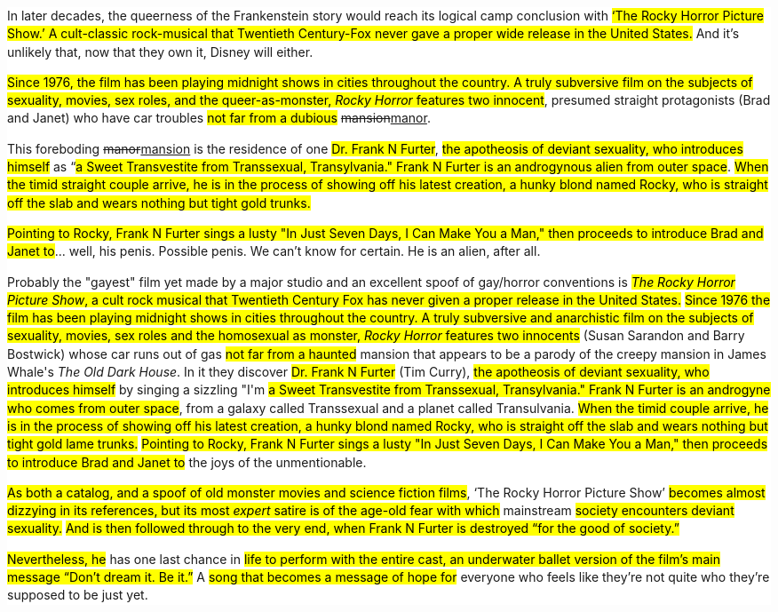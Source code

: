 In later decades, the queerness of the Frankenstein story would reach its logical camp conclusion with <mark>‘The Rocky Horror Picture Show.’ A cult-classic rock-musical that Twentieth Century-Fox never gave a proper wide release in the United States.</mark> And it’s unlikely that, now that they own it, Disney will either. 

<mark>Since 1976, the film has been playing midnight shows in cities throughout the country. A truly subversive film on the subjects of sexuality, movies, sex roles, and the <span stat:id="sub-queer">queer</span>-as-monster, *Rocky Horror* features two innocent</mark>, presumed straight protagonists (Brad and Janet) who have car troubles <mark>not far from a dubious</mark> <del>mansion</del><ins>manor</ins>. 

This foreboding <del>manor</del><ins>mansion</ins> is the residence of one <mark>Dr. Frank N Furter</mark>, <mark>the apotheosis of deviant sexuality, who introduces himself</mark> as “<mark>a Sweet Transvestite from Transsexual, Transylvania." Frank N Furter is an androgynous alien from outer space</mark>. <mark>When the timid straight couple arrive, he is in the process of showing off his latest creation, a hunky blond named Rocky, who is straight off the slab and wears nothing but tight gold trunks.</mark> 

<mark>Pointing to Rocky, Frank N Furter sings a lusty "In Just Seven Days, I Can Make You a Man," then proceeds to introduce Brad and Janet to</mark>... well, his penis. Possible penis. We can’t know for certain. He is an alien, after all. 

</james>
<from {% include citation for=page.cite.plagiarized.celluloid_closet at="p52" %}>

Probably the "gayest" film yet made by a major studio and an excellent spoof of gay/horror conventions is <mark>*The Rocky Horror Picture Show*, a cult rock musical that Twentieth Century Fox has never given a proper release in the United States.</mark> <mark>Since 1976 the film has been playing midnight shows in cities throughout the country. A truly subversive and anarchistic film on the subjects of sexuality, movies, sex roles and the homosexual as monster, *Rocky Horror* features two innocents</mark> (Susan Sarandon and Barry Bostwick) whose car runs out of gas <mark>not far from a haunted</mark> mansion that appears to be a parody of the creepy mansion in James Whale's *The Old Dark House*. In it they discover <mark>Dr. Frank N Furter</mark> (Tim Curry), <mark>the apotheosis of deviant sexual&shy;ity, who introduces himself</mark> by singing a sizzling "I'm <mark>a Sweet Transvestite from Transsexual, Transylvania." Frank N Furter is an androgyne who comes from outer space</mark>, from a galaxy called Transsexual and a planet called Transul&shy;vania. <mark>When the timid couple arrive, he is in the process of showing off his latest creation, a hunky blond named Rocky, who is straight off the slab and wears nothing but tight gold lame trunks.</mark> <mark>Pointing to Rocky, Frank N Furter sings a lusty "In Just Seven Days, I Can Make You a Man," then proceeds to introduce Brad and Janet to</mark> the joys of the unmentionable.

</from>
<james {% include timecode %}>

<mark>As both a catalog, and a spoof of old monster movies and science fiction films</mark>, ‘The Rocky Horror Picture Show’ <mark>becomes almost dizzying in its references, but its most *expert* satire is of the age-old fear with which</mark> mainstream <mark>society encounters deviant sexuality.</mark> <mark>And is then followed through to the very end, when Frank N Furter is destroyed “for the good of society.”</mark>

<mark>Nevertheless, he</mark> has one last chance in <mark>life to perform with the entire cast, an underwater ballet version of the film’s main message “Don’t dream it. Be it.”</mark> A <mark>song that becomes a message of hope for</mark> everyone who feels like they’re not quite who they’re supposed to be just yet. 
